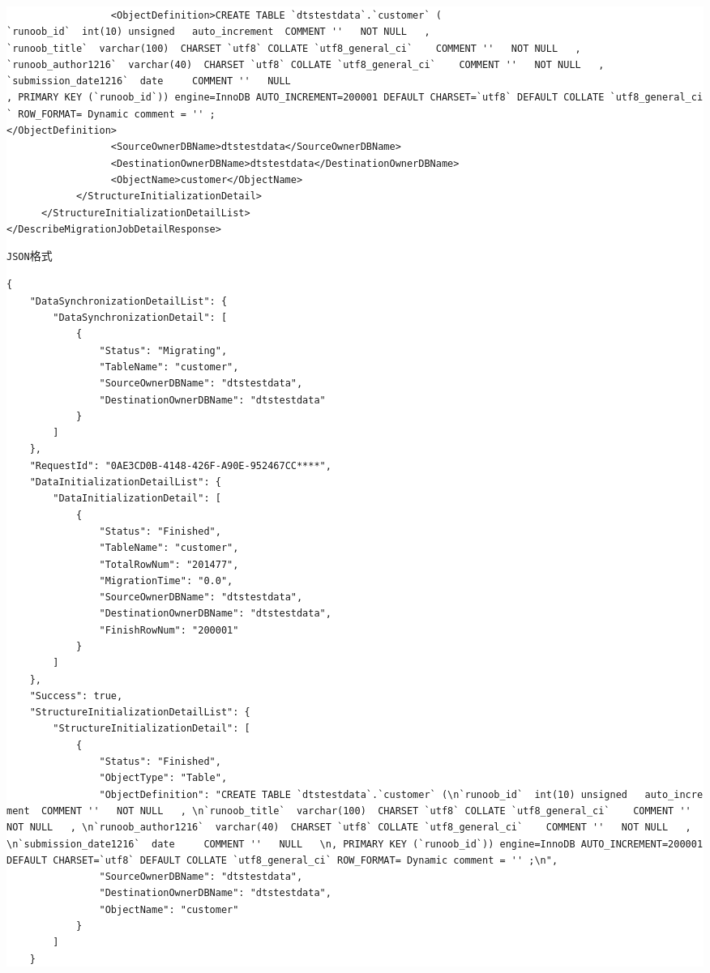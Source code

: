 ```
                  <ObjectDefinition>CREATE TABLE `dtstestdata`.`customer` (
`runoob_id`  int(10) unsigned   auto_increment  COMMENT ''   NOT NULL   , 
`runoob_title`  varchar(100)  CHARSET `utf8` COLLATE `utf8_general_ci`    COMMENT ''   NOT NULL   , 
`runoob_author1216`  varchar(40)  CHARSET `utf8` COLLATE `utf8_general_ci`    COMMENT ''   NOT NULL   , 
`submission_date1216`  date     COMMENT ''   NULL   
, PRIMARY KEY (`runoob_id`)) engine=InnoDB AUTO_INCREMENT=200001 DEFAULT CHARSET=`utf8` DEFAULT COLLATE `utf8_general_ci` ROW_FORMAT= Dynamic comment = '' ;
</ObjectDefinition>
                  <SourceOwnerDBName>dtstestdata</SourceOwnerDBName>
                  <DestinationOwnerDBName>dtstestdata</DestinationOwnerDBName>
                  <ObjectName>customer</ObjectName>
            </StructureInitializationDetail>
      </StructureInitializationDetailList>
</DescribeMigrationJobDetailResponse>
```

`JSON`格式

```
{
	"DataSynchronizationDetailList": {
		"DataSynchronizationDetail": [
			{
				"Status": "Migrating",
				"TableName": "customer",
				"SourceOwnerDBName": "dtstestdata",
				"DestinationOwnerDBName": "dtstestdata"
			}
		]
	},
	"RequestId": "0AE3CD0B-4148-426F-A90E-952467CC****",
	"DataInitializationDetailList": {
		"DataInitializationDetail": [
			{
				"Status": "Finished",
				"TableName": "customer",
				"TotalRowNum": "201477",
				"MigrationTime": "0.0",
				"SourceOwnerDBName": "dtstestdata",
				"DestinationOwnerDBName": "dtstestdata",
				"FinishRowNum": "200001"
			}
		]
	},
	"Success": true,
	"StructureInitializationDetailList": {
		"StructureInitializationDetail": [
			{
				"Status": "Finished",
				"ObjectType": "Table",
				"ObjectDefinition": "CREATE TABLE `dtstestdata`.`customer` (\n`runoob_id`  int(10) unsigned   auto_increment  COMMENT ''   NOT NULL   , \n`runoob_title`  varchar(100)  CHARSET `utf8` COLLATE `utf8_general_ci`    COMMENT ''   NOT NULL   , \n`runoob_author1216`  varchar(40)  CHARSET `utf8` COLLATE `utf8_general_ci`    COMMENT ''   NOT NULL   , \n`submission_date1216`  date     COMMENT ''   NULL   \n, PRIMARY KEY (`runoob_id`)) engine=InnoDB AUTO_INCREMENT=200001 DEFAULT CHARSET=`utf8` DEFAULT COLLATE `utf8_general_ci` ROW_FORMAT= Dynamic comment = '' ;\n",
				"SourceOwnerDBName": "dtstestdata",
				"DestinationOwnerDBName": "dtstestdata",
				"ObjectName": "customer"
			}
		]
	}
```